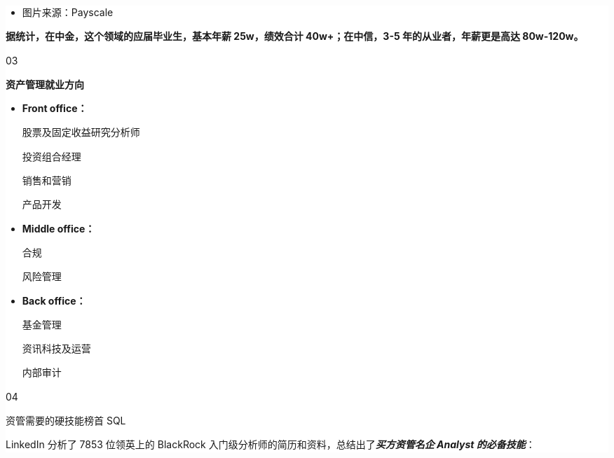 * 图片来源：Payscale

**据统计，在中金，这个领域的应届毕业生，基本年薪 25w，绩效合计 40w+；在中信，3-5 年的从业者，年薪更是高达 80w-120w。**

03

**资产管理就业方向**

*   **Front office：**

    股票及固定收益研究分析师

    投资组合经理

    销售和营销

    产品开发

*   **Middle office：**

    合规

    风险管理

*   **Back office：**

    基金管理

    资讯科技及运营

    内部审计

04

资管需要的硬技能榜首 SQL

LinkedIn 分析了 7853 位领英上的 BlackRock 入门级分析师的简历和资料，总结出了***买方资管名企 Analyst 的必备技能***：
